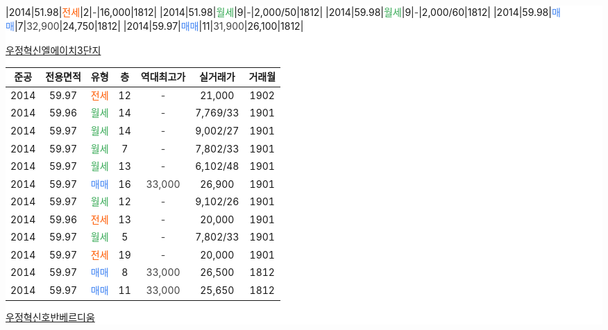 |2014|51.98|<span style="color:#ff5a00">전세</span>|2|<span style="color:#444444">-</span>|16,000|1812|
|2014|51.98|<span style="color:#34a853">월세</span>|9|<span style="color:#444444">-</span>|2,000/50|1812|
|2014|59.98|<span style="color:#34a853">월세</span>|9|<span style="color:#444444">-</span>|2,000/60|1812|
|2014|59.98|<span style="color:#4285f3">매매</span>|7|<span style="color:#444444">32,900</span>|24,750|1812|
|2014|59.97|<span style="color:#4285f3">매매</span>|11|<span style="color:#444444">31,900</span>|26,100|1812|


<script async src="//pagead2.googlesyndication.com/pagead/js/adsbygoogle.js"></script>

<ins class="adsbygoogle"
     style="display:block"
     data-ad-client="ca-pub-2446590836940007"
     data-ad-slot="1659523306"
     data-ad-format="auto"
     data-full-width-responsive="true"></ins>
<script>
(adsbygoogle = window.adsbygoogle || []).push({});
</script>


[우정혁신엘에이치3단지](https://search.naver.com/search.naver?query=%EC%9A%B8%EC%82%B0%EA%B4%91%EC%97%AD%EC%8B%9C+%EC%A4%91%EA%B5%AC+%ED%83%9C%ED%99%94%EB%8F%99+%EC%9A%B0%EC%A0%95%ED%98%81%EC%8B%A0%EC%97%98%EC%97%90%EC%9D%B4%EC%B9%983%EB%8B%A8%EC%A7%80)

|준공|전용면적|유형|층|역대최고가|실거래가|거래월|
|:---:|:---:|:---:|:---:|:---:|:---:|:---:|
|2014|59.97|<span style="color:#ff5a00">전세</span>|12|<span style="color:#444444">-</span>|21,000|1902|
|2014|59.96|<span style="color:#34a853">월세</span>|14|<span style="color:#444444">-</span>|7,769/33|1901|
|2014|59.97|<span style="color:#34a853">월세</span>|14|<span style="color:#444444">-</span>|9,002/27|1901|
|2014|59.97|<span style="color:#34a853">월세</span>|7|<span style="color:#444444">-</span>|7,802/33|1901|
|2014|59.97|<span style="color:#34a853">월세</span>|13|<span style="color:#444444">-</span>|6,102/48|1901|
|2014|59.97|<span style="color:#4285f3">매매</span>|16|<span style="color:#444444">33,000</span>|26,900|1901|
|2014|59.97|<span style="color:#34a853">월세</span>|12|<span style="color:#444444">-</span>|9,102/26|1901|
|2014|59.96|<span style="color:#ff5a00">전세</span>|13|<span style="color:#444444">-</span>|20,000|1901|
|2014|59.97|<span style="color:#34a853">월세</span>|5|<span style="color:#444444">-</span>|7,802/33|1901|
|2014|59.97|<span style="color:#ff5a00">전세</span>|19|<span style="color:#444444">-</span>|20,000|1901|
|2014|59.97|<span style="color:#4285f3">매매</span>|8|<span style="color:#444444">33,000</span>|26,500|1812|
|2014|59.97|<span style="color:#4285f3">매매</span>|11|<span style="color:#444444">33,000</span>|25,650|1812|

[우정혁신호반베르디움](https://search.naver.com/search.naver?query=%EC%9A%B8%EC%82%B0%EA%B4%91%EC%97%AD%EC%8B%9C+%EC%A4%91%EA%B5%AC+%ED%83%9C%ED%99%94%EB%8F%99+%EC%9A%B0%EC%A0%95%ED%98%81%EC%8B%A0%ED%98%B8%EB%B0%98%EB%B2%A0%EB%A5%B4%EB%94%94%EC%9B%80)
